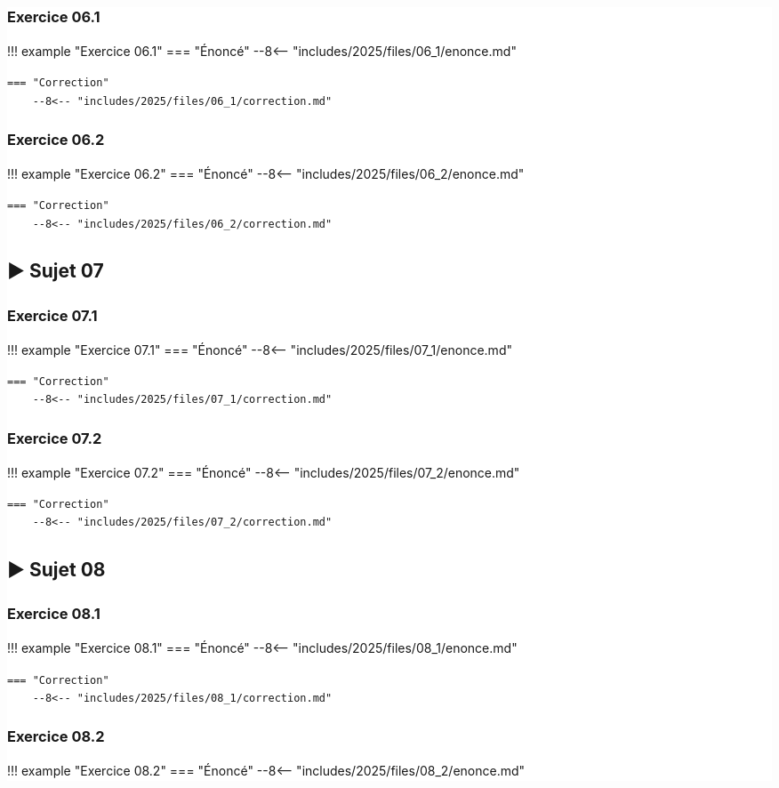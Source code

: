 
### Exercice 06.1
!!! example "Exercice 06.1"
    === "Énoncé" 
        --8<-- "includes/2025/files/06_1/enonce.md"

    === "Correction"
        --8<-- "includes/2025/files/06_1/correction.md"


### Exercice 06.2
!!! example "Exercice 06.2"
    === "Énoncé" 
        --8<-- "includes/2025/files/06_2/enonce.md"

    === "Correction"
        --8<-- "includes/2025/files/06_2/correction.md"

   
## ▶ Sujet 07


### Exercice 07.1
!!! example "Exercice 07.1"
    === "Énoncé" 
        --8<-- "includes/2025/files/07_1/enonce.md"

    === "Correction"
        --8<-- "includes/2025/files/07_1/correction.md"



### Exercice 07.2
!!! example "Exercice 07.2"
    === "Énoncé" 
        --8<-- "includes/2025/files/07_2/enonce.md"

    === "Correction"
        --8<-- "includes/2025/files/07_2/correction.md"

 
## ▶ Sujet 08


### Exercice 08.1
!!! example "Exercice 08.1"
    === "Énoncé" 
        --8<-- "includes/2025/files/08_1/enonce.md"

    === "Correction"
        --8<-- "includes/2025/files/08_1/correction.md"



### Exercice 08.2
!!! example "Exercice 08.2"
    === "Énoncé" 
        --8<-- "includes/2025/files/08_2/enonce.md"
